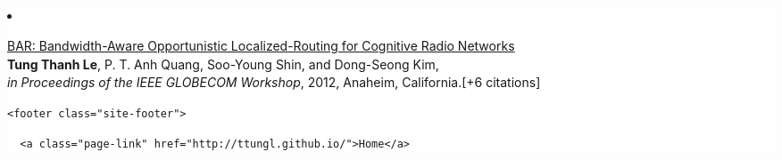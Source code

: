   <li>
    <p><a href="https://ieeexplore.ieee.org/document/6477702">BAR: Bandwidth-Aware Opportunistic Localized-Routing for Cognitive Radio Networks</a><br>
    <b>Tung Thanh Le</b>, P. T. Anh Quang, Soo-Young Shin, and Dong-Seong Kim,<br>
    <i>in Proceedings of the IEEE GLOBECOM Workshop</i>, 2012, Anaheim, California.[+6 citations]<br> </p>
  </li>

 
</ul> 
    </div>

    <footer class="site-footer">
 <div class="footer-nav">
    
      <a class="page-link" href="http://ttungl.github.io/">Home</a>
    
  </div>
</footer>

<script>
  (function(i,s,o,g,r,a,m){i['GoogleAnalyticsObject']=r;i[r]=i[r]||function(){
  (i[r].q=i[r].q||[]).push(arguments)},i[r].l=1*new Date();a=s.createElement(o),
  m=s.getElementsByTagName(o)[0];a.async=1;a.src=g;m.parentNode.insertBefore(a,m)
  })(window,document,'script','https://www.google-analytics.com/analytics.js','ga');

  ga('create', 'UA-77807908-1', 'auto');
  ga('send', 'pageview');

</script>




</body></html>


